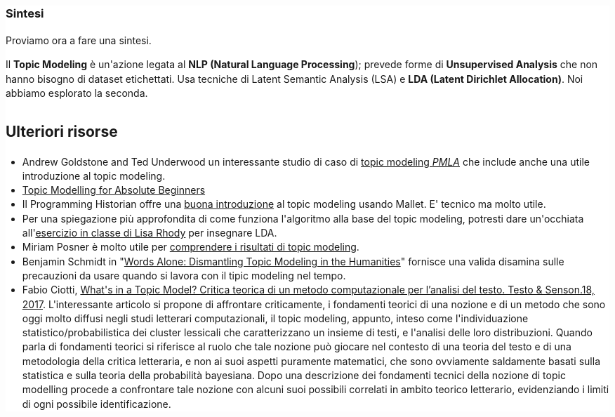 ### Sintesi

Proviamo ora a fare una sintesi.

Il **Topic Modeling** è un'azione legata al **NLP (Natural Language Processing**); prevede forme di **Unsupervised Analysis** che non hanno bisogno di dataset etichettati. Usa tecniche di Latent Semantic Analysis (LSA) e  **LDA (Latent Dirichlet Allocation)**. Noi abbiamo esplorato la seconda.

## Ulteriori risorse

* Andrew Goldstone and Ted Underwood un interessante studio di caso di [topic modeling ](https://andrewgoldstone.com/blog/2012/12/13/pmla/)[_PMLA_](https://andrewgoldstone.com/blog/2012/12/13/pmla/) che include anche una utile introduzione al topic modeling.
* [Topic Modelling for Absolute Beginners](https://thedigitalskye.com/2020/11/07/topic-modelling-for-absolute-beginners/)
* Il Programming Historian offre una  [buona introduzione](http://programminghistorian.org/lessons/topic-modeling-and-mallet) al topic modeling usando Mallet. E' tecnico ma molto utile.
* Per una spiegazione più approfondita di come funziona l'algoritmo alla base del topic modeling, potresti dare un'occhiata all'[esercizio in classe di Lisa Rhody](https://github.com/lmrhody/topicmodelgame) per insegnare LDA.
* Miriam Posner è molto utile per  [comprendere i risultati di topic modeling](http://miriamposner.com/blog/very-basic-strategies-for-interpreting-results-from-the-topic-modeling-tool/).
* Benjamin Schmidt in "[Words Alone: Dismantling Topic Modeling in the Humanities](http://journalofdigitalhumanities.org/2-1/words-alone-by-benjamin-m-schmidt/#appendix)" fornisce una valida disamina sulle precauzioni da usare  quando si lavora con il tipic modeling nel tempo.
* Fabio Ciotti, [What's in a Topic Model? Critica teorica di un metodo computazionale per l’analisi del testo. Testo & Senson.18, 2017](https://testoesenso.it/index.php/testoesenso/article/view/370/pdf\_227). L'interessante articolo si propone di affrontare criticamente, i fondamenti teorici di una nozione e di un metodo che sono oggi molto diffusi negli studi letterari computazionali, il topic modeling, appunto, inteso come l'individuazione statistico/probabilistica dei cluster lessicali che caratterizzano un insieme di testi, e l'analisi delle loro distribuzioni. Quando parla di fondamenti teorici si riferisce al ruolo che tale nozione può giocare nel contesto di una teoria del testo e di una metodologia della critica letteraria, e non ai suoi aspetti puramente matematici, che sono ovviamente saldamente basati sulla statistica e sulla teoria della probabilità bayesiana. Dopo una descrizione dei fondamenti tecnici della nozione di topic modelling procede a confrontare tale nozione con alcuni suoi possibili correlati in ambito teorico letterario, evidenziando i limiti di ogni possibile identificazione.
